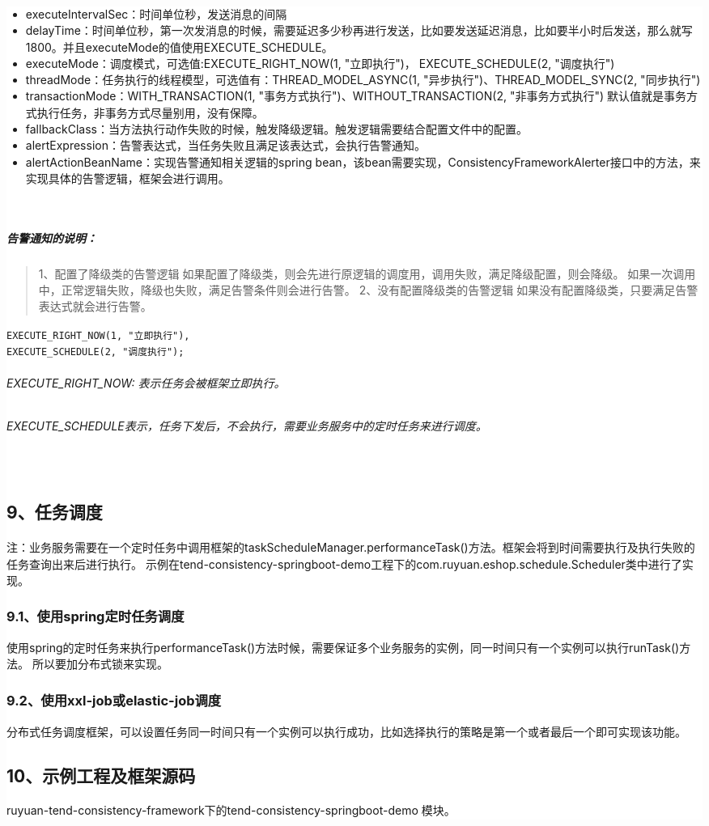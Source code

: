 - executeIntervalSec：时间单位秒，发送消息的间隔
- delayTime：时间单位秒，第一次发消息的时候，需要延迟多少秒再进行发送，比如要发送延迟消息，比如要半小时后发送，那么就写1800。并且executeMode的值使用EXECUTE_SCHEDULE。
- executeMode：调度模式，可选值:EXECUTE_RIGHT_NOW(1, "立即执行")， EXECUTE_SCHEDULE(2, "调度执行")
- threadMode：任务执行的线程模型，可选值有：THREAD_MODEL_ASYNC(1, "异步执行")、THREAD_MODEL_SYNC(2, "同步执行")
- transactionMode：WITH_TRANSACTION(1, "事务方式执行")、WITHOUT_TRANSACTION(2, "非事务方式执行") 默认值就是事务方式执行任务，非事务方式尽量别用，没有保障。
- fallbackClass：当方法执行动作失败的时候，触发降级逻辑。触发逻辑需要结合配置文件中的配置。
- alertExpression：告警表达式，当任务失败且满足该表达式，会执行告警通知。
- alertActionBeanName：实现告警通知相关逻辑的spring bean，该bean需要实现，ConsistencyFrameworkAlerter接口中的方法，来实现具体的告警逻辑，框架会进行调用。

​

##### 告警通知的说明：

> 1、配置了降级类的告警逻辑
> 如果配置了降级类，则会先进行原逻辑的调度用，调用失败，满足降级配置，则会降级。
> 如果一次调用中，正常逻辑失败，降级也失败，满足告警条件则会进行告警。
> 2、没有配置降级类的告警逻辑
> 如果没有配置降级类，只要满足告警表达式就会进行告警。

```
EXECUTE_RIGHT_NOW(1, "立即执行"),
EXECUTE_SCHEDULE(2, "调度执行");
```

###### EXECUTE_RIGHT_NOW: 表示任务会被框架立即执行。

######  

###### EXECUTE_SCHEDULE表示，任务下发后，不会执行，需要业务服务中的定时任务来进行调度。

​

## 9、任务调度

注：业务服务需要在一个定时任务中调用框架的taskScheduleManager.performanceTask()方法。框架会将到时间需要执行及执行失败的任务查询出来后进行执行。
示例在tend-consistency-springboot-demo工程下的com.ruyuan.eshop.schedule.Scheduler类中进行了实现。

### 9.1、使用spring定时任务调度

使用spring的定时任务来执行performanceTask()方法时候，需要保证多个业务服务的实例，同一时间只有一个实例可以执行runTask()方法。 所以要加分布式锁来实现。

### 9.2、使用xxl-job或elastic-job调度

分布式任务调度框架，可以设置任务同一时间只有一个实例可以执行成功，比如选择执行的策略是第一个或者最后一个即可实现该功能。 ​

## 10、示例工程及框架源码

ruyuan-tend-consistency-framework下的tend-consistency-springboot-demo 模块。
